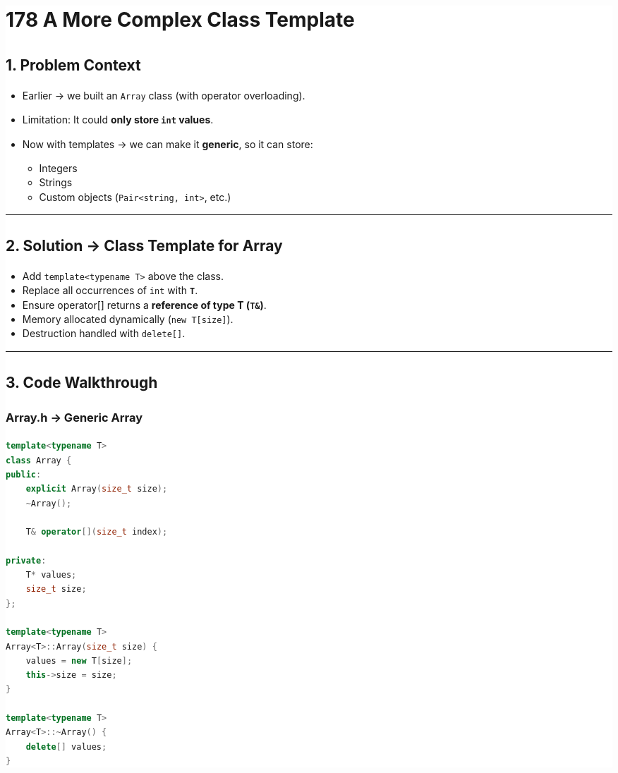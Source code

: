 # 178 A More Complex Class Template

<div class="video-wrapper">
  <iframe src="https://www.youtube.com/embed/laGS2oz2zIc?si=nk5NdJ5qli85pyoT"
          title="YouTube video player" 
          frameborder="0" 
          allow="accelerometer; autoplay; clipboard-write; encrypted-media; gyroscope; picture-in-picture; web-share" 
          allowfullscreen>
  </iframe>
</div>

## 1. Problem Context

* Earlier → we built an `Array` class (with operator overloading).
* Limitation: It could **only store `int` values**.
* Now with templates → we can make it **generic**, so it can store:

  * Integers
  * Strings
  * Custom objects (`Pair<string, int>`, etc.)

---

## 2. Solution → Class Template for Array

* Add `template<typename T>` above the class.
* Replace all occurrences of `int` with **`T`**.
* Ensure operator\[] returns a **reference of type T (`T&`)**.
* Memory allocated dynamically (`new T[size]`).
* Destruction handled with `delete[]`.

---

## 3. Code Walkthrough

### Array.h → Generic Array

```cpp
template<typename T>
class Array {
public:
    explicit Array(size_t size);
    ~Array();
    
    T& operator[](size_t index);

private:
    T* values;
    size_t size;
};

template<typename T>
Array<T>::Array(size_t size) {
    values = new T[size];
    this->size = size;
}

template<typename T>
Array<T>::~Array() {
    delete[] values;
}

```